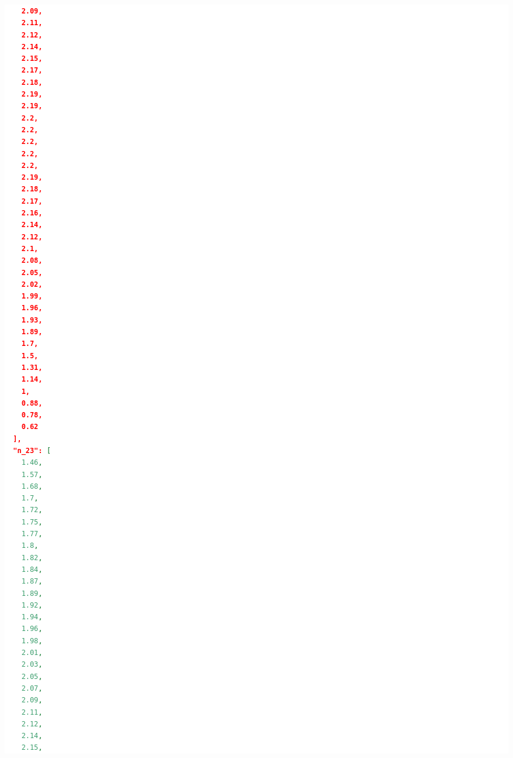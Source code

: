 ```json
    2.09,
    2.11,
    2.12,
    2.14,
    2.15,
    2.17,
    2.18,
    2.19,
    2.19,
    2.2,
    2.2,
    2.2,
    2.2,
    2.2,
    2.19,
    2.18,
    2.17,
    2.16,
    2.14,
    2.12,
    2.1,
    2.08,
    2.05,
    2.02,
    1.99,
    1.96,
    1.93,
    1.89,
    1.7,
    1.5,
    1.31,
    1.14,
    1,
    0.88,
    0.78,
    0.62
  ],
  "n_23": [
    1.46,
    1.57,
    1.68,
    1.7,
    1.72,
    1.75,
    1.77,
    1.8,
    1.82,
    1.84,
    1.87,
    1.89,
    1.92,
    1.94,
    1.96,
    1.98,
    2.01,
    2.03,
    2.05,
    2.07,
    2.09,
    2.11,
    2.12,
    2.14,
    2.15,
```